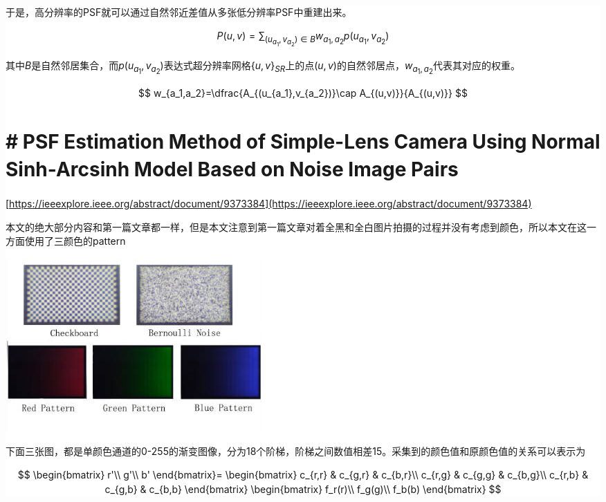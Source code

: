 于是，高分辨率的PSF就可以通过自然邻近差值从多张低分辨率PSF中重建出来。

$$
P(u,v) = \sum_{(u_{a_1},v_{a_2})\in B}w_{a_1,a_2}p(u_{a_1},v_{a_2})
$$

其中$B$是自然邻居集合，而$p(u_{a_1},v_{a_2})$表达式超分辨率网格$\{u,v\}_{SR}$上的点$(u,v)$的自然邻居点，$w_{a_1,a_2}$代表其对应的权重。

$$
w_{a_1,a_2}=\dfrac{A_{(u_{a_1},v_{a_2})}\cap A_{(u,v)}}{A_{(u,v)}}
$$

# # PSF Estimation Method of Simple-Lens Camera Using Normal Sinh-Arcsinh Model Based on Noise Image Pairs

[https://ieeexplore.ieee.org/abstract/document/9373384](https://ieeexplore.ieee.org/abstract/document/9373384)

本文的绝大部分内容和第一篇文章都一样，但是本文注意到第一篇文章对着全黑和全白图片拍摄的过程并没有考虑到颜色，所以本文在这一方面使用了三颜色的pattern

![14.jpg](14.jpg)

下面三张图，都是单颜色通道的0-255的渐变图像，分为18个阶梯，阶梯之间数值相差15。采集到的颜色值和原颜色值的关系可以表示为

$$
\begin{bmatrix}
 r'\\
 g'\\
 b'
\end{bmatrix}=
\begin{bmatrix}
 c_{r,r} & c_{g,r} & c_{b,r}\\
c_{r,g} & c_{g,g} & c_{b,g}\\
c_{r,b} & c_{g,b} & c_{b,b}
\end{bmatrix}
\begin{bmatrix}
 f_r(r)\\
 f_g(g)\\
 f_b(b)
\end{bmatrix}
$$
